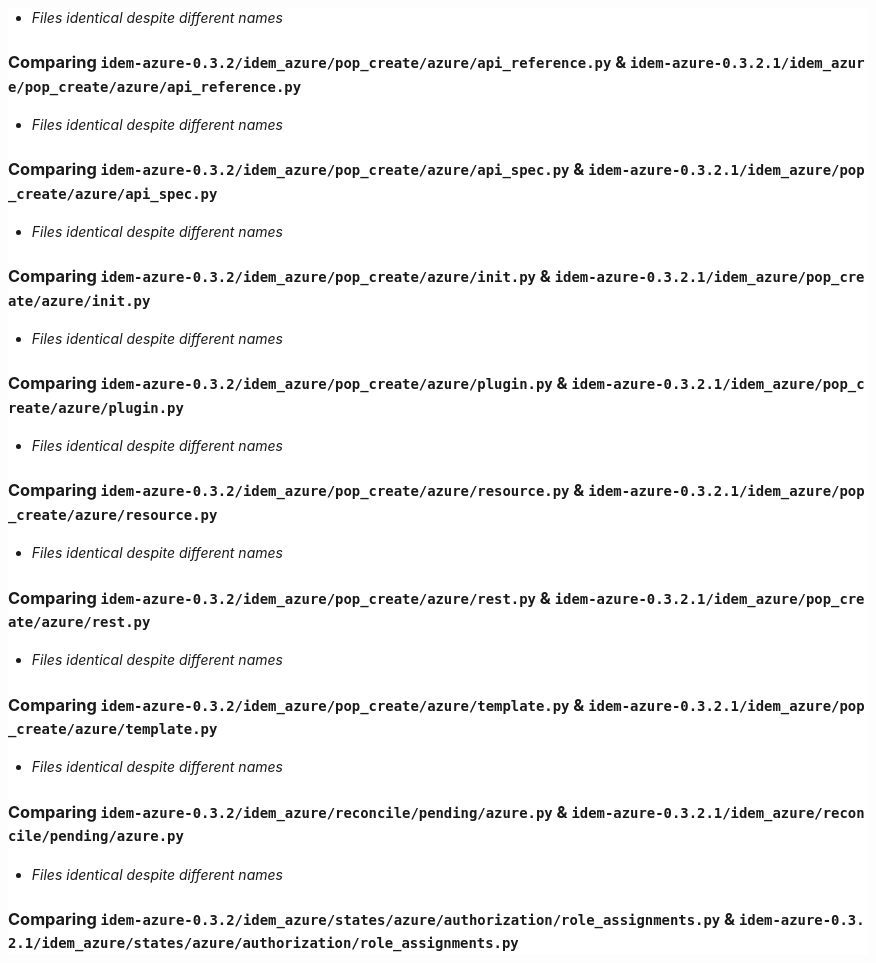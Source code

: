  * *Files identical despite different names*

### Comparing `idem-azure-0.3.2/idem_azure/pop_create/azure/api_reference.py` & `idem-azure-0.3.2.1/idem_azure/pop_create/azure/api_reference.py`

 * *Files identical despite different names*

### Comparing `idem-azure-0.3.2/idem_azure/pop_create/azure/api_spec.py` & `idem-azure-0.3.2.1/idem_azure/pop_create/azure/api_spec.py`

 * *Files identical despite different names*

### Comparing `idem-azure-0.3.2/idem_azure/pop_create/azure/init.py` & `idem-azure-0.3.2.1/idem_azure/pop_create/azure/init.py`

 * *Files identical despite different names*

### Comparing `idem-azure-0.3.2/idem_azure/pop_create/azure/plugin.py` & `idem-azure-0.3.2.1/idem_azure/pop_create/azure/plugin.py`

 * *Files identical despite different names*

### Comparing `idem-azure-0.3.2/idem_azure/pop_create/azure/resource.py` & `idem-azure-0.3.2.1/idem_azure/pop_create/azure/resource.py`

 * *Files identical despite different names*

### Comparing `idem-azure-0.3.2/idem_azure/pop_create/azure/rest.py` & `idem-azure-0.3.2.1/idem_azure/pop_create/azure/rest.py`

 * *Files identical despite different names*

### Comparing `idem-azure-0.3.2/idem_azure/pop_create/azure/template.py` & `idem-azure-0.3.2.1/idem_azure/pop_create/azure/template.py`

 * *Files identical despite different names*

### Comparing `idem-azure-0.3.2/idem_azure/reconcile/pending/azure.py` & `idem-azure-0.3.2.1/idem_azure/reconcile/pending/azure.py`

 * *Files identical despite different names*

### Comparing `idem-azure-0.3.2/idem_azure/states/azure/authorization/role_assignments.py` & `idem-azure-0.3.2.1/idem_azure/states/azure/authorization/role_assignments.py`
